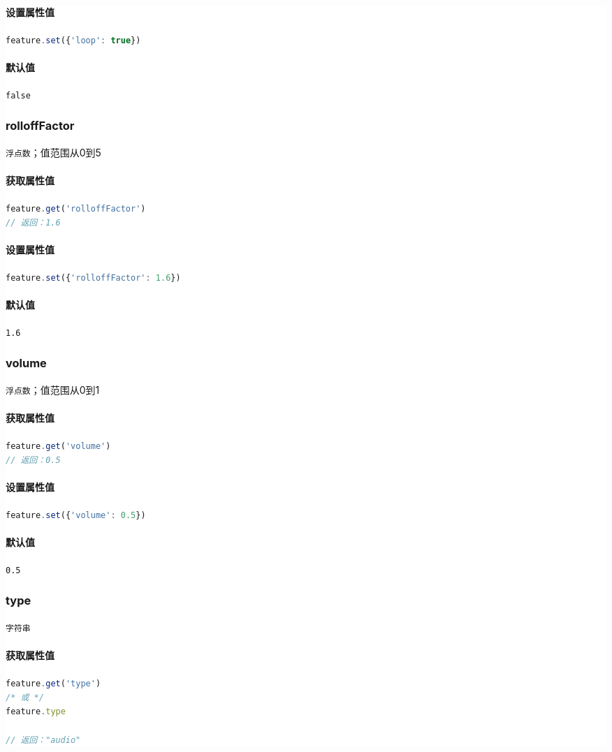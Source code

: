 #### 设置属性值

```js
feature.set({'loop': true})
```

#### 默认值

`false`

### rolloffFactor
`浮点数`；值范围从0到5

#### 获取属性值

```js
feature.get('rolloffFactor')
// 返回：1.6
```

#### 设置属性值

```js
feature.set({'rolloffFactor': 1.6})
```

#### 默认值

`1.6`

### volume
`浮点数`；值范围从0到1

#### 获取属性值

```js
feature.get('volume')
// 返回：0.5
```

#### 设置属性值

```js
feature.set({'volume': 0.5})
```

#### 默认值

`0.5`

### type
`字符串`

#### 获取属性值

```js
feature.get('type')
/* 或 */
feature.type

// 返回："audio"
```
